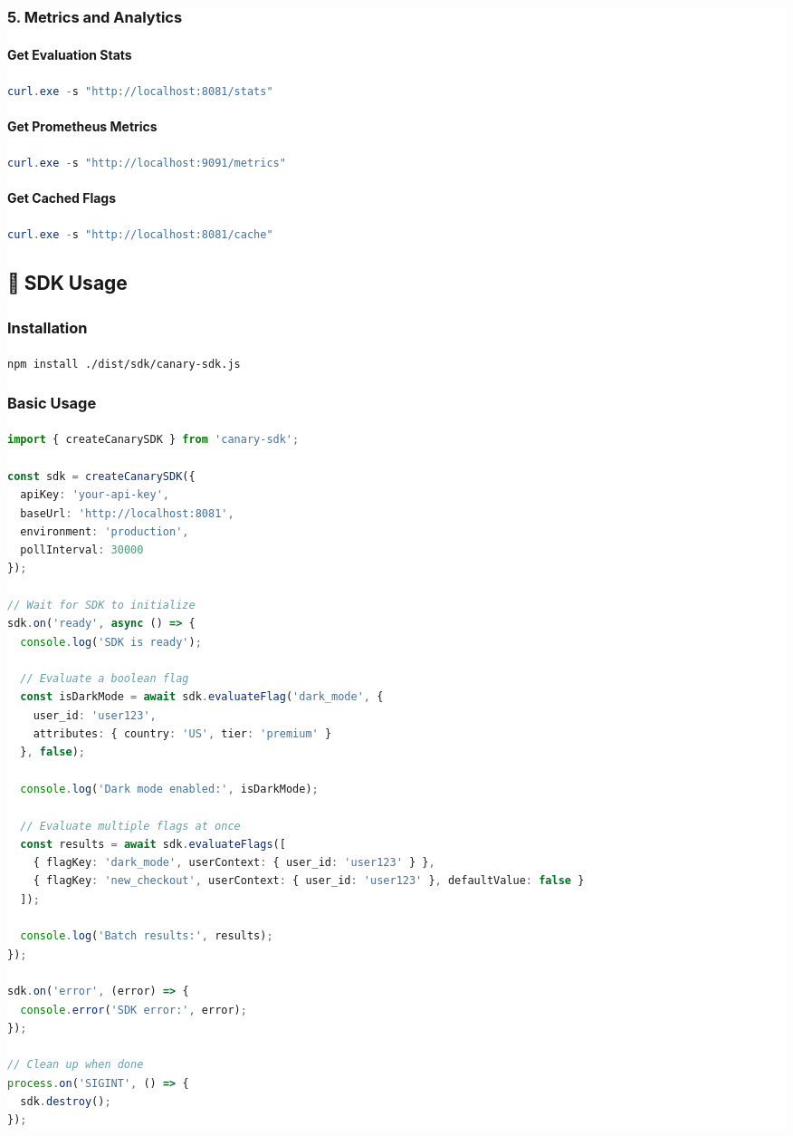 ### 5. Metrics and Analytics

#### Get Evaluation Stats
```powershell
curl.exe -s "http://localhost:8081/stats"
```

#### Get Prometheus Metrics
```powershell
curl.exe -s "http://localhost:9091/metrics"
```

#### Get Cached Flags
```powershell
curl.exe -s "http://localhost:8081/cache"
```

## 🔧 SDK Usage

### Installation
```bash
npm install ./dist/sdk/canary-sdk.js
```

### Basic Usage
```typescript
import { createCanarySDK } from 'canary-sdk';

const sdk = createCanarySDK({
  apiKey: 'your-api-key',
  baseUrl: 'http://localhost:8081',
  environment: 'production',
  pollInterval: 30000
});

// Wait for SDK to initialize
sdk.on('ready', async () => {
  console.log('SDK is ready');
  
  // Evaluate a boolean flag
  const isDarkMode = await sdk.evaluateFlag('dark_mode', {
    user_id: 'user123',
    attributes: { country: 'US', tier: 'premium' }
  }, false);
  
  console.log('Dark mode enabled:', isDarkMode);
  
  // Evaluate multiple flags at once
  const results = await sdk.evaluateFlags([
    { flagKey: 'dark_mode', userContext: { user_id: 'user123' } },
    { flagKey: 'new_checkout', userContext: { user_id: 'user123' }, defaultValue: false }
  ]);
  
  console.log('Batch results:', results);
});

sdk.on('error', (error) => {
  console.error('SDK error:', error);
});

// Clean up when done
process.on('SIGINT', () => {
  sdk.destroy();
});
```